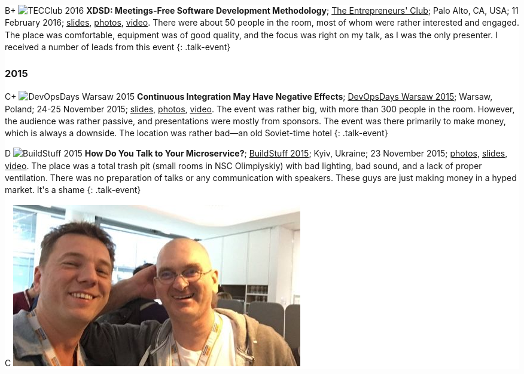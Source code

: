 <span class="venue-rate green">B+</span>
<img src="https://i.ytimg.com/vi/qRZYJGYdrwk/mqdefault.jpg" class="past-talk" alt="TECClub 2016"/>
**XDSD: Meetings-Free Software Development Methodology**;
[The Entrepreneurs' Club](https://www.facebook.com/events/166135913758018/);
<span class="city">Palo Alto, CA</span>, <span class="country">USA</span>;
11 February 2016;
[slides](https://www.slideshare.net/YegorBugayenko/xdsd-management-without-meetings),
[photos](https://www.facebook.com/yegor256/posts/10208653076874283),
[video](https://www.youtube.com/watch?v=qRZYJGYdrwk).
There were about 50 people in the room, most of whom were rather
interested and engaged. The place was comfortable, equipment was of
good quality, and the focus was right on my talk, as I was the only presenter.
I received a number of leads from this event
{: .talk-event}

### 2015

<span class="venue-rate orange">C+</span>
<img src="https://i.ytimg.com/vi/6SfIc5ff-8U/mqdefault.jpg" class="past-talk" alt="DevOpsDays Warsaw 2015"/>
**Continuous Integration May Have Negative Effects**;
[DevOpsDays Warsaw 2015](http://devopsdays.pl/);
<span class="city">Warsaw</span>, <span class="country">Poland</span>;
24-25 November 2015;
[slides](https://www.slideshare.net/YegorBugayenko/continuous-integration-is-dead),
[photos](https://www.facebook.com/yegor256/posts/10208114809057924),
[video](https://www.youtube.com/watch?v=6SfIc5ff-8U).
The event was rather big, with more than 300 people in the room. However, the audience
was rather passive, and presentations were mostly from sponsors. The event was there
primarily to make money, which is always a downside. The location was rather
bad&mdash;an old Soviet-time hotel
{: .talk-event}

<span class="venue-rate orange">D</span>
<img src="https://i.ytimg.com/vi/jUil-aTImgU/mqdefault.jpg" class="past-talk" alt="BuildStuff 2015"/>
**How Do You Talk to Your Microservice?**;
[BuildStuff 2015](http://buildstuff.com.ua/);
<span class="city">Kyiv</span>, <span class="country">Ukraine</span>;
23 November 2015;
[photos](https://www.facebook.com/yegor256/posts/10208100666144360),
[slides](https://www.slideshare.net/YegorBugayenko/how-do-you-talk-to-your-microservice),
[video](https://www.youtube.com/watch?v=jUil-aTImgU).
The place was a total trash pit (small rooms in NSC Olimpiyskiy) with bad lighting,
bad sound, and a lack of proper ventilation. There was no preparation of talks
or any communication with speakers. These guys are just making money
in a hyped market. It's a shame
{: .talk-event}

<span class="venue-rate orange">C</span>
<img src="/images/2015/dat-flock-2015.jpg" class="past-talk" alt="DATFlock 2015"/>